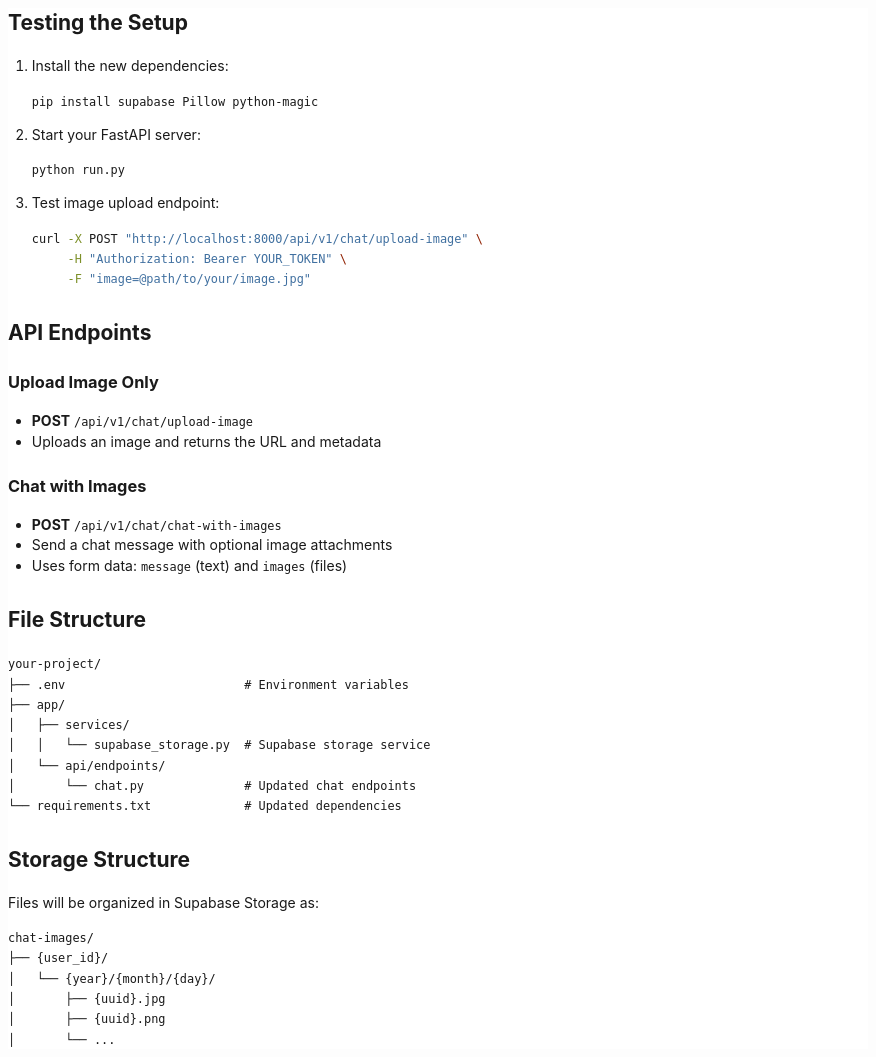 ## Testing the Setup

1. Install the new dependencies:
   ```bash
   pip install supabase Pillow python-magic
   ```

2. Start your FastAPI server:
   ```bash
   python run.py
   ```

3. Test image upload endpoint:
   ```bash
   curl -X POST "http://localhost:8000/api/v1/chat/upload-image" \
        -H "Authorization: Bearer YOUR_TOKEN" \
        -F "image=@path/to/your/image.jpg"
   ```

## API Endpoints

### Upload Image Only
- **POST** `/api/v1/chat/upload-image`
- Uploads an image and returns the URL and metadata

### Chat with Images
- **POST** `/api/v1/chat/chat-with-images`
- Send a chat message with optional image attachments
- Uses form data: `message` (text) and `images` (files)

## File Structure

```
your-project/
├── .env                         # Environment variables
├── app/
│   ├── services/
│   │   └── supabase_storage.py  # Supabase storage service
│   └── api/endpoints/
│       └── chat.py              # Updated chat endpoints
└── requirements.txt             # Updated dependencies
```

## Storage Structure

Files will be organized in Supabase Storage as:
```
chat-images/
├── {user_id}/
│   └── {year}/{month}/{day}/
│       ├── {uuid}.jpg
│       ├── {uuid}.png
│       └── ...
```

